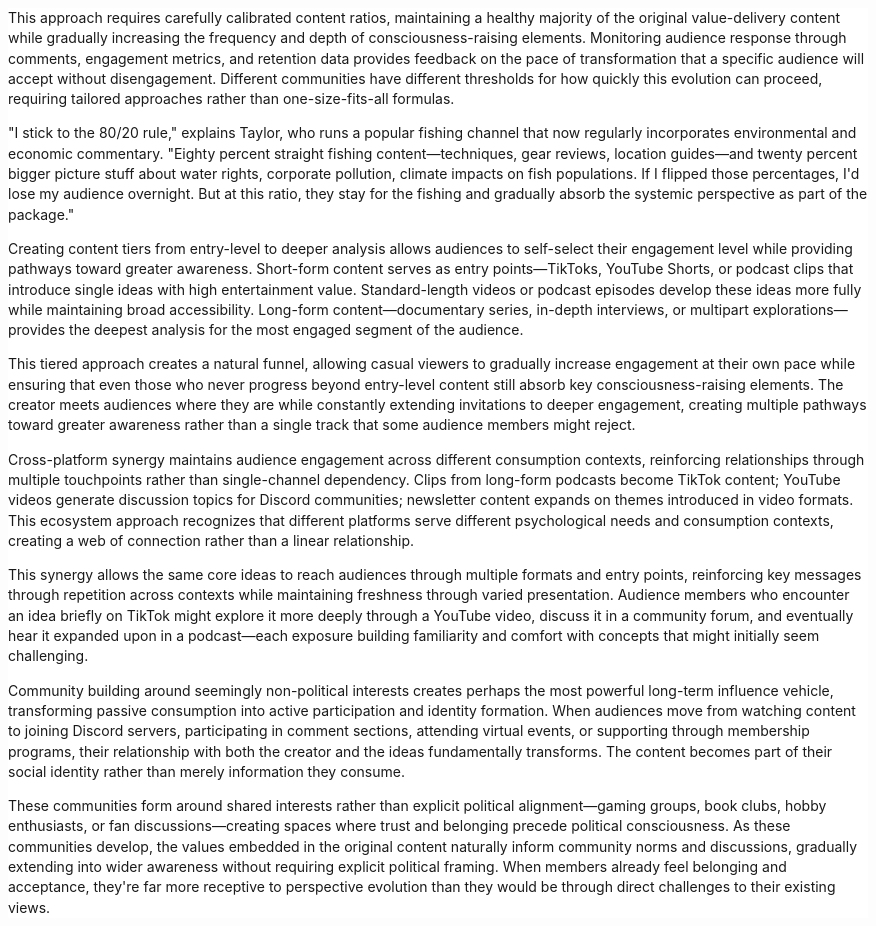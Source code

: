 This approach requires carefully calibrated content ratios, maintaining a healthy majority of the original value-delivery content while gradually increasing the frequency and depth of consciousness-raising elements. Monitoring audience response through comments, engagement metrics, and retention data provides feedback on the pace of transformation that a specific audience will accept without disengagement. Different communities have different thresholds for how quickly this evolution can proceed, requiring tailored approaches rather than one-size-fits-all formulas.

"I stick to the 80/20 rule," explains Taylor, who runs a popular fishing channel that now regularly incorporates environmental and economic commentary. "Eighty percent straight fishing content—techniques, gear reviews, location guides—and twenty percent bigger picture stuff about water rights, corporate pollution, climate impacts on fish populations. If I flipped those percentages, I'd lose my audience overnight. But at this ratio, they stay for the fishing and gradually absorb the systemic perspective as part of the package."

Creating content tiers from entry-level to deeper analysis allows audiences to self-select their engagement level while providing pathways toward greater awareness. Short-form content serves as entry points—TikToks, YouTube Shorts, or podcast clips that introduce single ideas with high entertainment value. Standard-length videos or podcast episodes develop these ideas more fully while maintaining broad accessibility. Long-form content—documentary series, in-depth interviews, or multipart explorations—provides the deepest analysis for the most engaged segment of the audience.

This tiered approach creates a natural funnel, allowing casual viewers to gradually increase engagement at their own pace while ensuring that even those who never progress beyond entry-level content still absorb key consciousness-raising elements. The creator meets audiences where they are while constantly extending invitations to deeper engagement, creating multiple pathways toward greater awareness rather than a single track that some audience members might reject.

Cross-platform synergy maintains audience engagement across different consumption contexts, reinforcing relationships through multiple touchpoints rather than single-channel dependency. Clips from long-form podcasts become TikTok content; YouTube videos generate discussion topics for Discord communities; newsletter content expands on themes introduced in video formats. This ecosystem approach recognizes that different platforms serve different psychological needs and consumption contexts, creating a web of connection rather than a linear relationship.

This synergy allows the same core ideas to reach audiences through multiple formats and entry points, reinforcing key messages through repetition across contexts while maintaining freshness through varied presentation. Audience members who encounter an idea briefly on TikTok might explore it more deeply through a YouTube video, discuss it in a community forum, and eventually hear it expanded upon in a podcast—each exposure building familiarity and comfort with concepts that might initially seem challenging.

Community building around seemingly non-political interests creates perhaps the most powerful long-term influence vehicle, transforming passive consumption into active participation and identity formation. When audiences move from watching content to joining Discord servers, participating in comment sections, attending virtual events, or supporting through membership programs, their relationship with both the creator and the ideas fundamentally transforms. The content becomes part of their social identity rather than merely information they consume.

These communities form around shared interests rather than explicit political alignment—gaming groups, book clubs, hobby enthusiasts, or fan discussions—creating spaces where trust and belonging precede political consciousness. As these communities develop, the values embedded in the original content naturally inform community norms and discussions, gradually extending into wider awareness without requiring explicit political framing. When members already feel belonging and acceptance, they're far more receptive to perspective evolution than they would be through direct challenges to their existing views.
